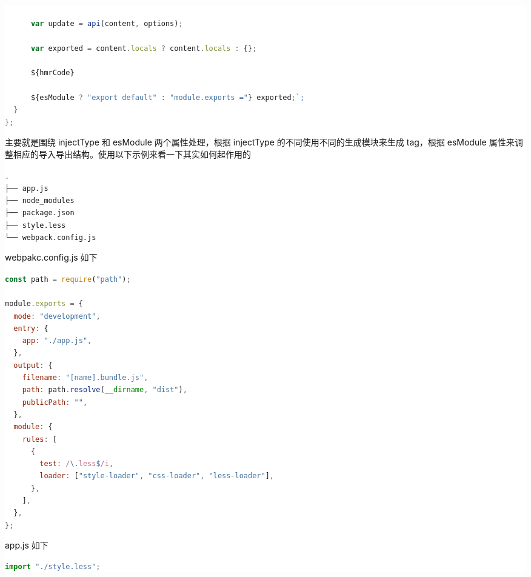```js

      var update = api(content, options);

      var exported = content.locals ? content.locals : {};

      ${hmrCode}

      ${esModule ? "export default" : "module.exports ="} exported;`;
  }
};
```

主要就是围绕 injectType 和 esModule 两个属性处理，根据 injectType 的不同使用不同的生成模块来生成 tag，根据 esModule 属性来调整相应的导入导出结构。使用以下示例来看一下其实如何起作用的

```bash
.
├── app.js
├── node_modules
├── package.json
├── style.less
└── webpack.config.js
```

webpakc.config.js 如下

```js
const path = require("path");

module.exports = {
  mode: "development",
  entry: {
    app: "./app.js",
  },
  output: {
    filename: "[name].bundle.js",
    path: path.resolve(__dirname, "dist"),
    publicPath: "",
  },
  module: {
    rules: [
      {
        test: /\.less$/i,
        loader: ["style-loader", "css-loader", "less-loader"],
      },
    ],
  },
};
```

app.js 如下

```js
import "./style.less";
```
